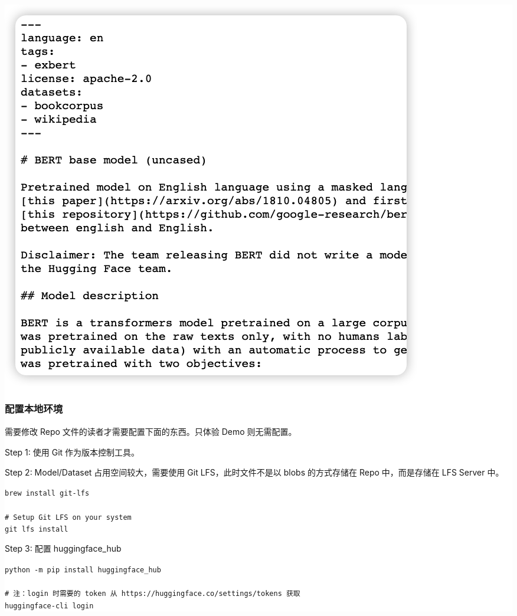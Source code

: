 ![](/assets/image/20230507-huggingface/7-readme.png)

### 配置本地环境

需要修改 Repo 文件的读者才需要配置下面的东西。只体验 Demo 则无需配置。

Step 1: 使用 Git 作为版本控制工具。

Step 2: Model/Dataset 占用空间较大，需要使用 Git LFS，此时文件不是以 blobs 的方式存储在 Repo 中，而是存储在 LFS Server 中。

```shell
brew install git-lfs

# Setup Git LFS on your system
git lfs install
```

Step 3: 配置 huggingface_hub
```shell
python -m pip install huggingface_hub

# 注：login 时需要的 token 从 https://huggingface.co/settings/tokens 获取
huggingface-cli login
```
